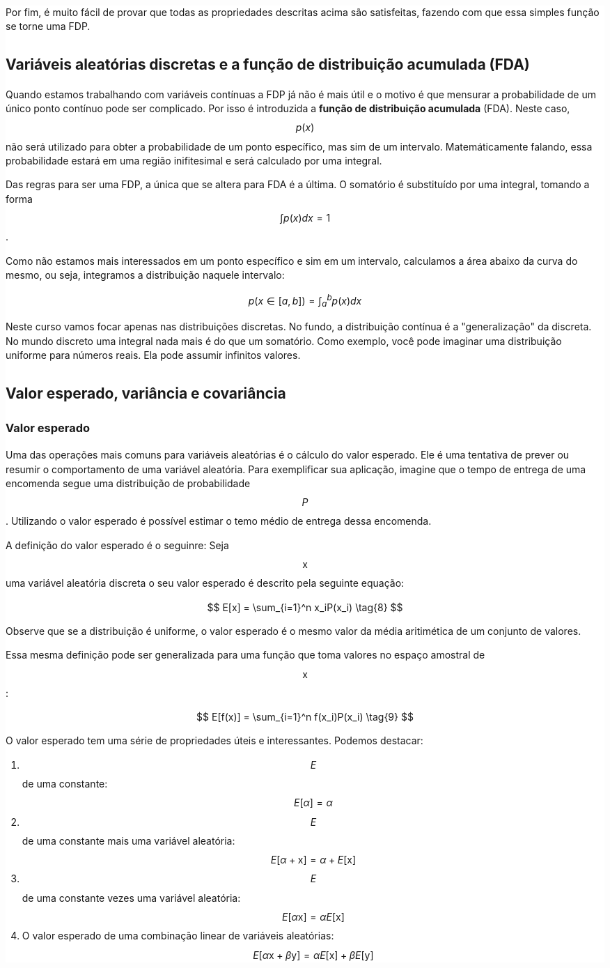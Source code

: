 Por fim, é muito fácil de provar que todas as propriedades descritas acima são satisfeitas, fazendo com que essa simples função se torne uma FDP.

## Variáveis aleatórias discretas e a função de distribuição acumulada (FDA)
Quando estamos trabalhando com variáveis contínuas a FDP já não é mais útil e o motivo é que mensurar a probabilidade de um único ponto contínuo pode ser complicado. Por isso é introduzida a **função de distribuição acumulada** (FDA). Neste caso, $$ p(x) $$ não será utilizado para obter a probabilidade de um ponto específico, mas sim de um intervalo. Matemáticamente falando, essa probabilidade estará em uma região inifitesimal e será calculado por uma integral. 

Das regras para ser uma FDP, a única que se altera para FDA é a última. O somatório é substituído por uma integral, tomando a forma $$ \int p(x)dx = 1 $$. 

Como não estamos mais interessados em um ponto específico e sim em um intervalo, calculamos a área abaixo da curva do mesmo, ou seja, integramos a distribuição naquele intervalo:

$$
p(x \in [a,b]) = \int_a^b p(x)dx
\tag{7}
$$

Neste curso vamos focar apenas nas distribuições discretas. No fundo, a distribuição contínua é a "generalização" da discreta. No mundo discreto uma integral nada mais é do que um somatório. Como exemplo, você pode imaginar uma distribuição uniforme para números reais. Ela pode assumir infinitos valores.

## Valor esperado, variância e covariância
### Valor esperado
Uma das operações mais comuns para variáveis aleatórias é o cálculo do valor esperado. Ele é uma tentativa de prever ou resumir o comportamento de uma variável aleatória. Para exemplificar sua aplicação, imagine que o tempo de entrega de uma encomenda segue uma distribuição de probabilidade $$ P $$. Utilizando o valor esperado é possível estimar o temo médio de entrega dessa encomenda. 

A definição do valor esperado é o seguinre: Seja $$ \textrm{x} $$ uma variável aleatória discreta o seu valor esperado é descrito pela seguinte equação:

$$
E[x] = \sum_{i=1}^n x_iP(x_i)
\tag{8}
$$

Observe que se a distribuição é uniforme, o valor esperado é o mesmo valor da média aritimética de um conjunto de valores.

Essa mesma definição pode ser generalizada para uma função que toma valores no espaço amostral de $$ \textrm{x} $$:

$$
E[f(x)] = \sum_{i=1}^n f(x_i)P(x_i)
\tag{9}
$$

O valor esperado tem uma série de propriedades úteis e interessantes. Podemos destacar:
1. $$ E $$ de uma constante: $$ E[\alpha] = \alpha $$
2. $$ E $$ de uma constante mais uma variável aleatória: $$ E[\alpha + \textrm{x}] = \alpha + E[\textrm{x}]$$
3. $$ E $$ de uma constante vezes uma variável aleatória: $$ E[\alpha \textrm{x}] = \alpha E[\textrm{x}]$$
4. O valor esperado de uma combinação linear de variáveis aleatórias: $$ E[\alpha \textrm{x} + \beta \textrm{y}] = \alpha E[\textrm{x}] + \beta E[\textrm{y}] $$ 
